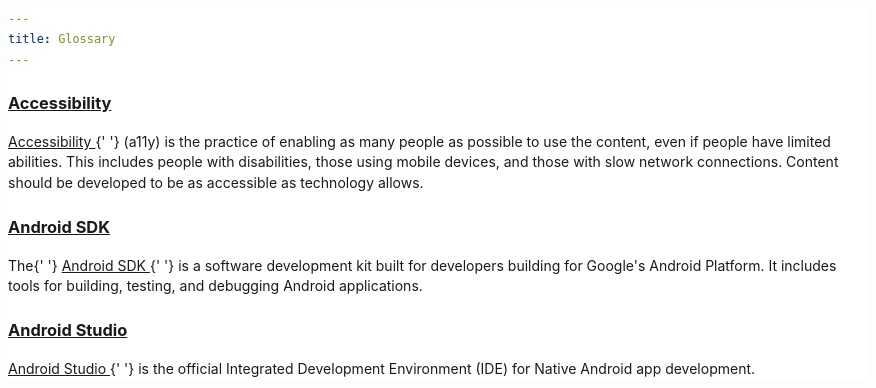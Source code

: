 ```yaml
---
title: Glossary
---
```


<head>
  <title>API Glossary: Terminology and Definitions | Ionic Framework</title>
  <meta
    name="description"
    content="Ionic is the platform for web developers. View our API Glossary for app-building terminology and keyword definitions to better understand Ionic's capabilities."
  />
</head>

<div id="what-is">

<section id="a11y">
  <a href="#a11y">
    <h3>Accessibility</h3>
  </a>
  <p>
    <a href="https://developer.mozilla.org/en-US/docs/Web/Accessibility" target="_blank">
      Accessibility
    </a>{' '}
    (a11y) is the practice of enabling as many people as possible to use the content, even if people have limited
    abilities. This includes people with disabilities, those using mobile devices, and those with slow network
    connections. Content should be developed to be as accessible as technology allows.
  </p>
</section>

<section id="android-sdk">
  <a href="#android-sdk">
    <h3>Android SDK</h3>
  </a>
  <p>
    The{' '}
    <a href="http://developer.android.com/sdk/index.html" target="_blank">
      Android SDK
    </a>{' '}
    is a software development kit built for developers building for Google's Android Platform. It includes tools for
    building, testing, and debugging Android applications.
  </p>
</section>

<section id="android-studio">
  <a href="#android-studio">
    <h3>Android Studio</h3>
  </a>
  <p>
    <a href="https://developer.android.com/studio/" target="_blank">
      Android Studio
    </a>{' '}
    is the official Integrated Development Environment (IDE) for Native Android app development.
  </p>
</section>
